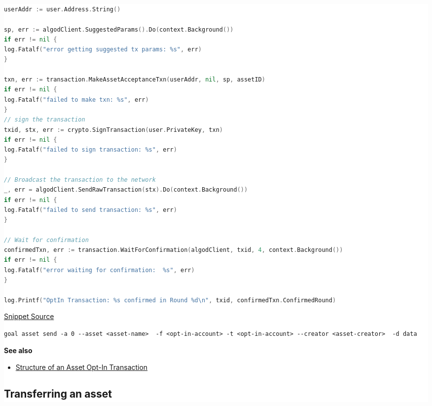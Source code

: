 </TabItem>
<TabItem value="go" label="Go">

```go
userAddr := user.Address.String()

sp, err := algodClient.SuggestedParams().Do(context.Background())
if err != nil {
log.Fatalf("error getting suggested tx params: %s", err)
}

txn, err := transaction.MakeAssetAcceptanceTxn(userAddr, nil, sp, assetID)
if err != nil {
log.Fatalf("failed to make txn: %s", err)
}
// sign the transaction
txid, stx, err := crypto.SignTransaction(user.PrivateKey, txn)
if err != nil {
log.Fatalf("failed to sign transaction: %s", err)
}

// Broadcast the transaction to the network
_, err = algodClient.SendRawTransaction(stx).Do(context.Background())
if err != nil {
log.Fatalf("failed to send transaction: %s", err)
}

// Wait for confirmation
confirmedTxn, err := transaction.WaitForConfirmation(algodClient, txid, 4, context.Background())
if err != nil {
log.Fatalf("error waiting for confirmation:  %s", err)
}

log.Printf("OptIn Transaction: %s confirmed in Round %d\n", txid, confirmedTxn.ConfirmedRound)
```
[Snippet Source](https://github.com/algorand/go-algorand-sdk/blob/examples/examples/asa/main.go#L149-L179)

</TabItem>
<TabItem value="goal" label="goal">

``` goal
goal asset send -a 0 --asset <asset-name>  -f <opt-in-account> -t <opt-in-account> --creator <asset-creator>  -d data
```

</TabItem>
</Tabs>

**See also**

- [Structure of an Asset Opt-In Transaction](../transactions#opt-in-to-an-asset)

## Transferring an asset
